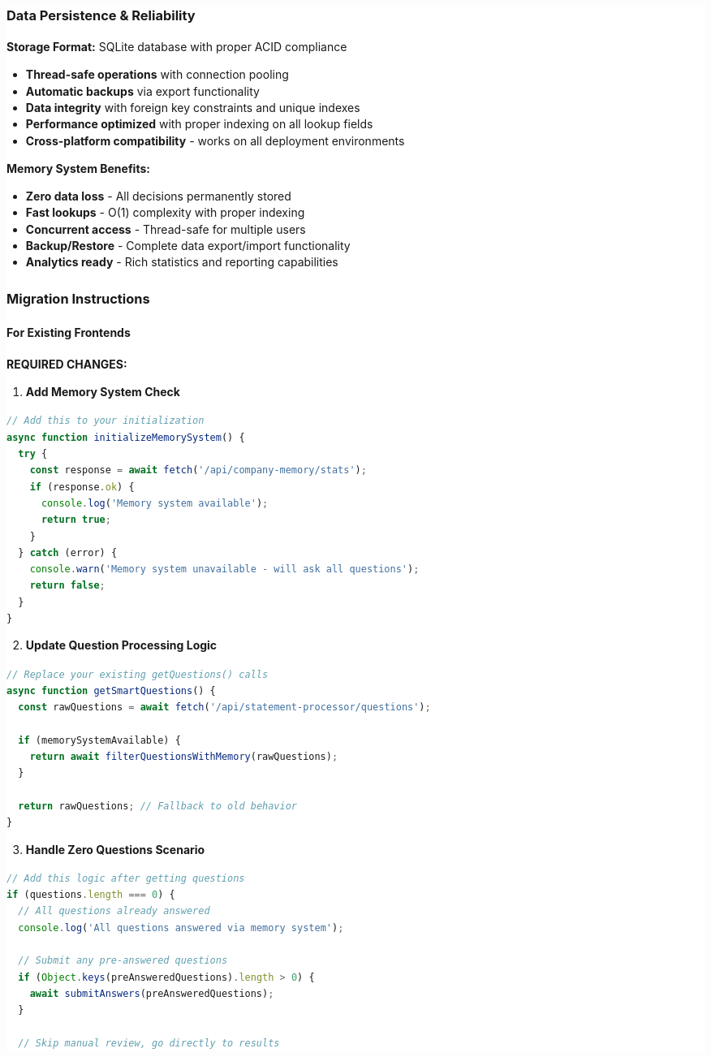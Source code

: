 ### Data Persistence & Reliability

**Storage Format:** SQLite database with proper ACID compliance
- **Thread-safe operations** with connection pooling
- **Automatic backups** via export functionality  
- **Data integrity** with foreign key constraints and unique indexes
- **Performance optimized** with proper indexing on all lookup fields
- **Cross-platform compatibility** - works on all deployment environments

**Memory System Benefits:**
- **Zero data loss** - All decisions permanently stored
- **Fast lookups** - O(1) complexity with proper indexing
- **Concurrent access** - Thread-safe for multiple users
- **Backup/Restore** - Complete data export/import functionality
- **Analytics ready** - Rich statistics and reporting capabilities

### Migration Instructions

#### For Existing Frontends

**REQUIRED CHANGES:**

1. **Add Memory System Check**
```javascript
// Add this to your initialization
async function initializeMemorySystem() {
  try {
    const response = await fetch('/api/company-memory/stats');
    if (response.ok) {
      console.log('Memory system available');
      return true;
    }
  } catch (error) {
    console.warn('Memory system unavailable - will ask all questions');
    return false;
  }
}
```

2. **Update Question Processing Logic**
```javascript
// Replace your existing getQuestions() calls
async function getSmartQuestions() {
  const rawQuestions = await fetch('/api/statement-processor/questions');
  
  if (memorySystemAvailable) {
    return await filterQuestionsWithMemory(rawQuestions);
  }
  
  return rawQuestions; // Fallback to old behavior
}
```

3. **Handle Zero Questions Scenario**
```javascript
// Add this logic after getting questions
if (questions.length === 0) {
  // All questions already answered
  console.log('All questions answered via memory system');
  
  // Submit any pre-answered questions
  if (Object.keys(preAnsweredQuestions).length > 0) {
    await submitAnswers(preAnsweredQuestions);
  }
  
  // Skip manual review, go directly to results
```